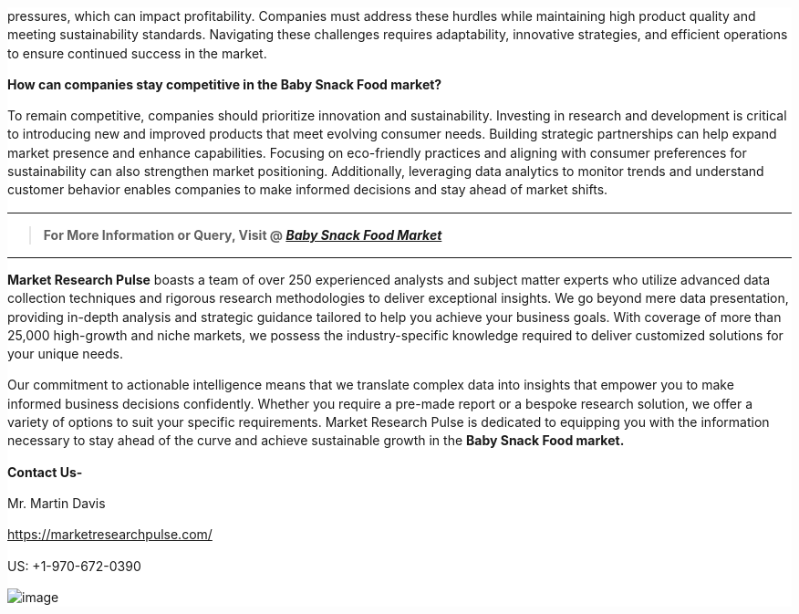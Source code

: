 pressures, which can impact profitability. Companies must address these hurdles while maintaining high product quality and meeting sustainability standards. Navigating these challenges requires adaptability, innovative strategies, and efficient operations to ensure continued success in the market.</p><p><strong>How can companies stay competitive in the Baby Snack Food market?</strong></p><p>To remain competitive, companies should prioritize innovation and sustainability. Investing in research and development is critical to introducing new and improved products that meet evolving consumer needs. Building strategic partnerships can help expand market presence and enhance capabilities. Focusing on eco-friendly practices and aligning with consumer preferences for sustainability can also strengthen market positioning. Additionally, leveraging data analytics to monitor trends and understand customer behavior enables companies to make informed decisions and stay ahead of market shifts.</p><hr /><blockquote><p><strong>For More Information or Query, Visit @&nbsp;<em><a href="https://marketresearchpulse.com/report/74456/baby-snack-food-market?utm_source=Linkedin&utm_medium=052">Baby Snack Food Market</a></em></strong></p></blockquote><hr /><p><strong>Market Research Pulse</strong> boasts a team of over 250 experienced analysts and subject matter experts who utilize advanced data collection techniques and rigorous research methodologies to deliver exceptional insights. We go beyond mere data presentation, providing in-depth analysis and strategic guidance tailored to help you achieve your business goals. With coverage of more than 25,000 high-growth and niche markets, we possess the industry-specific knowledge required to deliver customized solutions for your unique needs.</p><p>Our commitment to actionable intelligence means that we translate complex data into insights that empower you to make informed business decisions confidently. Whether you require a pre-made report or a bespoke research solution, we offer a variety of options to suit your specific requirements. Market Research Pulse is dedicated to equipping you with the information necessary to stay ahead of the curve and achieve sustainable growth in the <strong>Baby Snack Food market.</strong></p><p><strong>Contact Us-</strong></p><p>Mr. Martin Davis</p><p>https://marketresearchpulse.com/</p><p>US: +1-970-672-0390</p>
![image](https://github.com/user-attachments/assets/60415108-bb08-43c7-9a54-af7d09ea6179)
